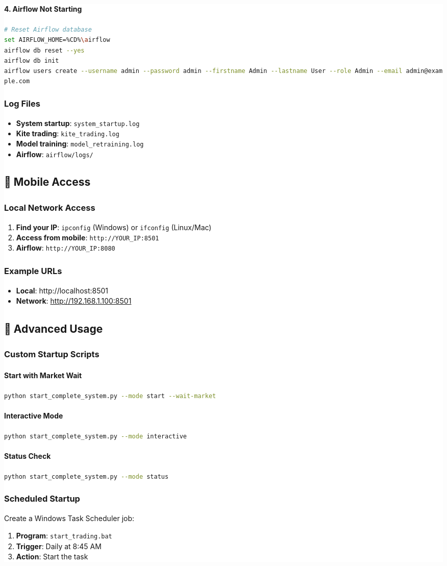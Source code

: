 #### 4. Airflow Not Starting
```bash
# Reset Airflow database
set AIRFLOW_HOME=%CD%\airflow
airflow db reset --yes
airflow db init
airflow users create --username admin --password admin --firstname Admin --lastname User --role Admin --email admin@example.com
```

### Log Files
- **System startup**: `system_startup.log`
- **Kite trading**: `kite_trading.log`
- **Model training**: `model_retraining.log`
- **Airflow**: `airflow/logs/`

## 📱 Mobile Access

### Local Network Access
1. **Find your IP**: `ipconfig` (Windows) or `ifconfig` (Linux/Mac)
2. **Access from mobile**: `http://YOUR_IP:8501`
3. **Airflow**: `http://YOUR_IP:8080`

### Example URLs
- **Local**: http://localhost:8501
- **Network**: http://192.168.1.100:8501

## 🔄 Advanced Usage

### Custom Startup Scripts

#### Start with Market Wait
```bash
python start_complete_system.py --mode start --wait-market
```

#### Interactive Mode
```bash
python start_complete_system.py --mode interactive
```

#### Status Check
```bash
python start_complete_system.py --mode status
```

### Scheduled Startup
Create a Windows Task Scheduler job:
1. **Program**: `start_trading.bat`
2. **Trigger**: Daily at 8:45 AM
3. **Action**: Start the task
